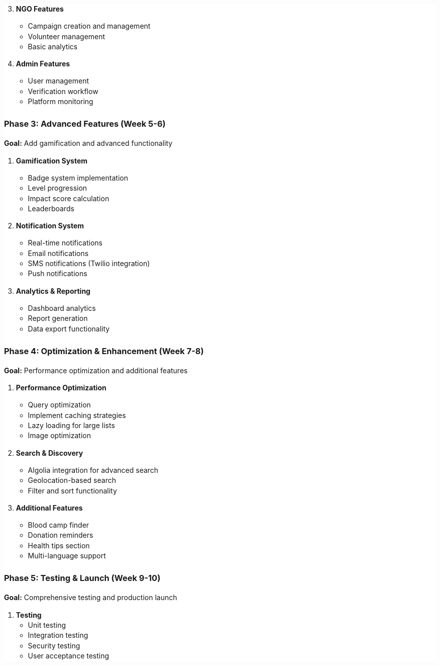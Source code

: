 3. **NGO Features**
   - Campaign creation and management
   - Volunteer management
   - Basic analytics

4. **Admin Features**
   - User management
   - Verification workflow
   - Platform monitoring

### Phase 3: Advanced Features (Week 5-6)
**Goal:** Add gamification and advanced functionality

1. **Gamification System**
   - Badge system implementation
   - Level progression
   - Impact score calculation
   - Leaderboards

2. **Notification System**
   - Real-time notifications
   - Email notifications
   - SMS notifications (Twilio integration)
   - Push notifications

3. **Analytics & Reporting**
   - Dashboard analytics
   - Report generation
   - Data export functionality

### Phase 4: Optimization & Enhancement (Week 7-8)
**Goal:** Performance optimization and additional features

1. **Performance Optimization**
   - Query optimization
   - Implement caching strategies
   - Lazy loading for large lists
   - Image optimization

2. **Search & Discovery**
   - Algolia integration for advanced search
   - Geolocation-based search
   - Filter and sort functionality

3. **Additional Features**
   - Blood camp finder
   - Donation reminders
   - Health tips section
   - Multi-language support

### Phase 5: Testing & Launch (Week 9-10)
**Goal:** Comprehensive testing and production launch

1. **Testing**
   - Unit testing
   - Integration testing
   - Security testing
   - User acceptance testing

